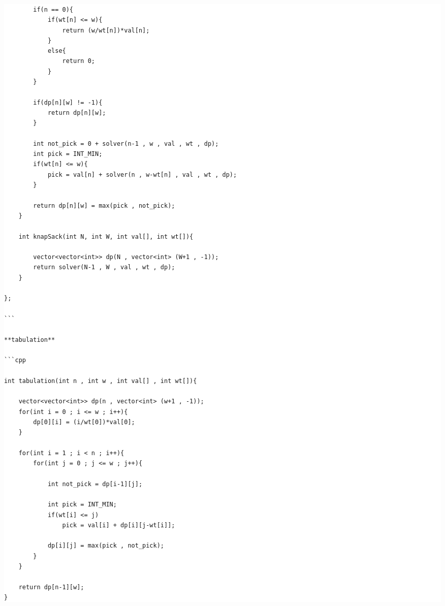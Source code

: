             if(n == 0){
                if(wt[n] <= w){
                    return (w/wt[n])*val[n];
                }
                else{
                    return 0;
                }
            }
            
            if(dp[n][w] != -1){
                return dp[n][w];
            }
            
            int not_pick = 0 + solver(n-1 , w , val , wt , dp);
            int pick = INT_MIN;
            if(wt[n] <= w){
                pick = val[n] + solver(n , w-wt[n] , val , wt , dp);
            }
            
            return dp[n][w] = max(pick , not_pick);
        }

        int knapSack(int N, int W, int val[], int wt[]){

            vector<vector<int>> dp(N , vector<int> (W+1 , -1));
            return solver(N-1 , W , val , wt , dp);
        }
        
    };

    ```

    **tabulation**

    ```cpp

    int tabulation(int n , int w , int val[] , int wt[]){
        
        vector<vector<int>> dp(n , vector<int> (w+1 , -1));
        for(int i = 0 ; i <= w ; i++){
            dp[0][i] = (i/wt[0])*val[0];
        }
        
        for(int i = 1 ; i < n ; i++){
            for(int j = 0 ; j <= w ; j++){
                
                int not_pick = dp[i-1][j];
                
                int pick = INT_MIN;
                if(wt[i] <= j)
                    pick = val[i] + dp[i][j-wt[i]];
                
                dp[i][j] = max(pick , not_pick);
            }
        }
        
        return dp[n-1][w];
    }
